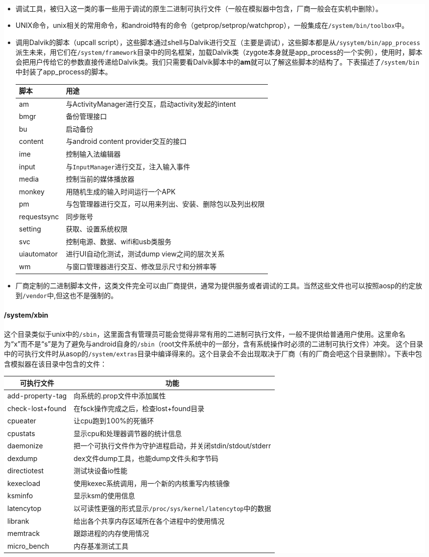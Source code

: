* 调试工具，被归入这一类的事一些用于调试的原生二进制可执行文件（一般在模拟器中包含，厂商一般会在实机中删除）。
* UNIX命令，unix相关的常用命令，和android特有的命令（getprop/setprop/watchprop），一般集成在`/system/bin/toolbox`中。
* 调用Dalvik的脚本（upcall script），这些脚本通过shell与Dalvik进行交互（主要是调试），这些脚本都是从`/sysytem/bin/app_process`派生未来，用它们在`/system/framework`目录中的同名框架，加载Dalvik类（zygote本身就是app_process的一个实例），使用时，脚本会把用户传给它的参数直接传递给Dalvik类。我们只需要看Dalvik脚本中的**am**就可以了解这些脚本的结构了。下表描述了`/system/bin`中封装了app_process的脚本。
  
  |脚本|用途|
  |---|---|
  |am|与ActivityManager进行交互，启动activity发起的intent|
  |bmgr|备份管理接口|
  |bu|启动备份|
  |content|与android content provider交互的接口|
  |ime|控制输入法编辑器|
  |input|与`InputManager`进行交互，注入输入事件|
  |media|控制当前的媒体播放器|
  |monkey|用随机生成的输入时间运行一个APK|
  |pm|与包管理器进行交互，可以用来列出、安装、删除包以及列出权限|
  |requestsync|同步账号|
  |setting|获取、设置系统权限|
  |svc|控制电源、数据、wifi和usb类服务|
  |uiautomator|进行UI自动化测试，测试dump view之间的层次关系|
  |wm|与窗口管理器进行交互、修改显示尺寸和分辨率等|

* 厂商定制的二进制脚本文件，这类文件完全可以由厂商提供，通常为提供服务或者调试的工具。当然这些文件也可以按照aosp的约定放到`/vendor`中,但这也不是强制的。

#### /system/xbin

这个目录类似于unix中的`/sbin`，这里面含有管理员可能会觉得非常有用的二进制可执行文件，一般不提供给普通用户使用。这里命名为“x”而不是“s”是为了避免与android自身的`/sbin`（root文件系统中的一部分，含有系统操作时必须的二进制可执行文件）冲突。
这个目录中的可执行文件时从asop的`/system/extras`目录中编译得来的。这个目录会不会出现取决于厂商（有的厂商会吧这个目录删除）。下表中包含模拟器在该目录中包含的文件：

|可执行文件|功能|
|---|---|
|add-property-tag|向系统的.prop文件中添加属性|
|check-lost+found|在fsck操作完成之后，检查lost+found目录|
|cpueater|让cpu跑到100%的死循环|
|cpustats|显示cpu和处理器调节器的统计信息|
|daemonize|把一个可执行文件作为守护进程启动，并关闭stdin/stdout/stderr|
|dexdump|dex文件dump工具，也能dump文件头和字节码|
|directiotest|测试块设备io性能|
|kexecload|使用kexec系统调用，用一个新的内核重写内核镜像|
|ksminfo|显示ksm的使用信息|
|latencytop|以可读性更强的形式显示`/proc/sys/kernel/latencytop`中的数据|
|librank|给出各个共享内存区域所在各个进程中的使用情况|
|memtrack|跟踪进程的内存使用情况|
|micro_bench|内存基准测试工具|